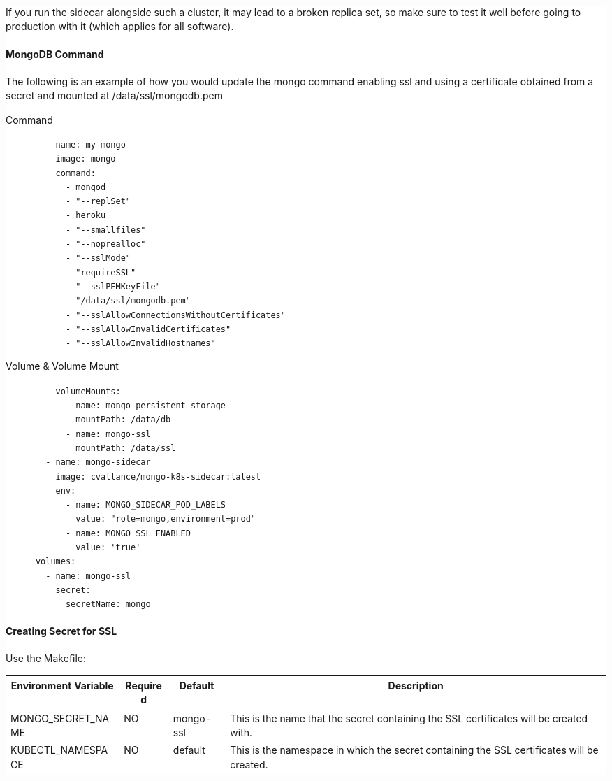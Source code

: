 If you run the sidecar alongside such a cluster, it may lead to a broken replica set, so make sure to test it well before
going to production with it (which applies for all software).

#### MongoDB Command
The following is an example of how you would update the mongo command enabling ssl and using a certificate obtained from a secret and mounted at /data/ssl/mongodb.pem

Command
```
        - name: my-mongo
          image: mongo
          command:
            - mongod
            - "--replSet"
            - heroku
            - "--smallfiles"
            - "--noprealloc"
            - "--sslMode"
            - "requireSSL"
            - "--sslPEMKeyFile"
            - "/data/ssl/mongodb.pem"
            - "--sslAllowConnectionsWithoutCertificates"
            - "--sslAllowInvalidCertificates"
            - "--sslAllowInvalidHostnames"
```

Volume & Volume Mount
```
          volumeMounts:
            - name: mongo-persistent-storage
              mountPath: /data/db
            - name: mongo-ssl
              mountPath: /data/ssl
        - name: mongo-sidecar
          image: cvallance/mongo-k8s-sidecar:latest
          env:
            - name: MONGO_SIDECAR_POD_LABELS
              value: "role=mongo,environment=prod"
            - name: MONGO_SSL_ENABLED
              value: 'true'
      volumes:
        - name: mongo-ssl
          secret:
            secretName: mongo
```

#### Creating Secret for SSL
Use the Makefile:

| Environment Variable | Required | Default | Description |
| --- | --- | --- | --- |
| MONGO_SECRET_NAME | NO | mongo-ssl | This is the name that the secret containing the SSL certificates will be created with. |
| KUBECTL_NAMESPACE | NO | default | This is the namespace in which the secret containing the SSL certificates will be created. |
